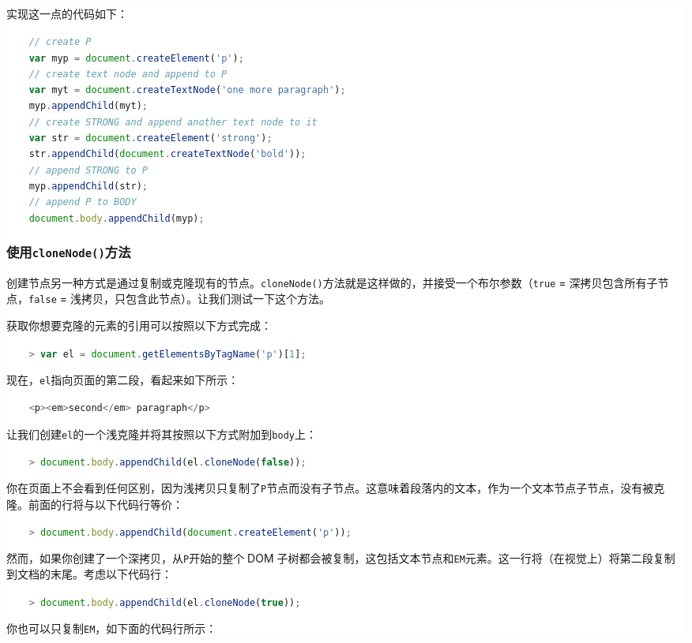 实现这一点的代码如下：

```js
    // create P 
    var myp = document.createElement('p'); 
    // create text node and append to P 
    var myt = document.createTextNode('one more paragraph'); 
    myp.appendChild(myt); 
    // create STRONG and append another text node to it 
    var str = document.createElement('strong'); 
    str.appendChild(document.createTextNode('bold')); 
    // append STRONG to P 
    myp.appendChild(str); 
    // append P to BODY 
    document.body.appendChild(myp); 

```

### 使用`cloneNode()`方法

创建节点另一种方式是通过复制或克隆现有的节点。`cloneNode()`方法就是这样做的，并接受一个布尔参数（`true` = 深拷贝包含所有子节点，`false` = 浅拷贝，只包含此节点）。让我们测试一下这个方法。

获取你想要克隆的元素的引用可以按照以下方式完成：

```js
    > var el = document.getElementsByTagName('p')[1]; 

```

现在，`el`指向页面的第二段，看起来如下所示：

```js
    <p><em>second</em> paragraph</p> 

```

让我们创建`el`的一个浅克隆并将其按照以下方式附加到`body`上：

```js
    > document.body.appendChild(el.cloneNode(false)); 

```

你在页面上不会看到任何区别，因为浅拷贝只复制了`P`节点而没有子节点。这意味着段落内的文本，作为一个文本节点子节点，没有被克隆。前面的行将与以下代码行等价：

```js
    > document.body.appendChild(document.createElement('p')); 

```

然而，如果你创建了一个深拷贝，从`P`开始的整个 DOM 子树都会被复制，这包括文本节点和`EM`元素。这一行将（在视觉上）将第二段复制到文档的末尾。考虑以下代码行：

```js
    > document.body.appendChild(el.cloneNode(true)); 

```

你也可以只复制`EM`，如下面的代码行所示：
